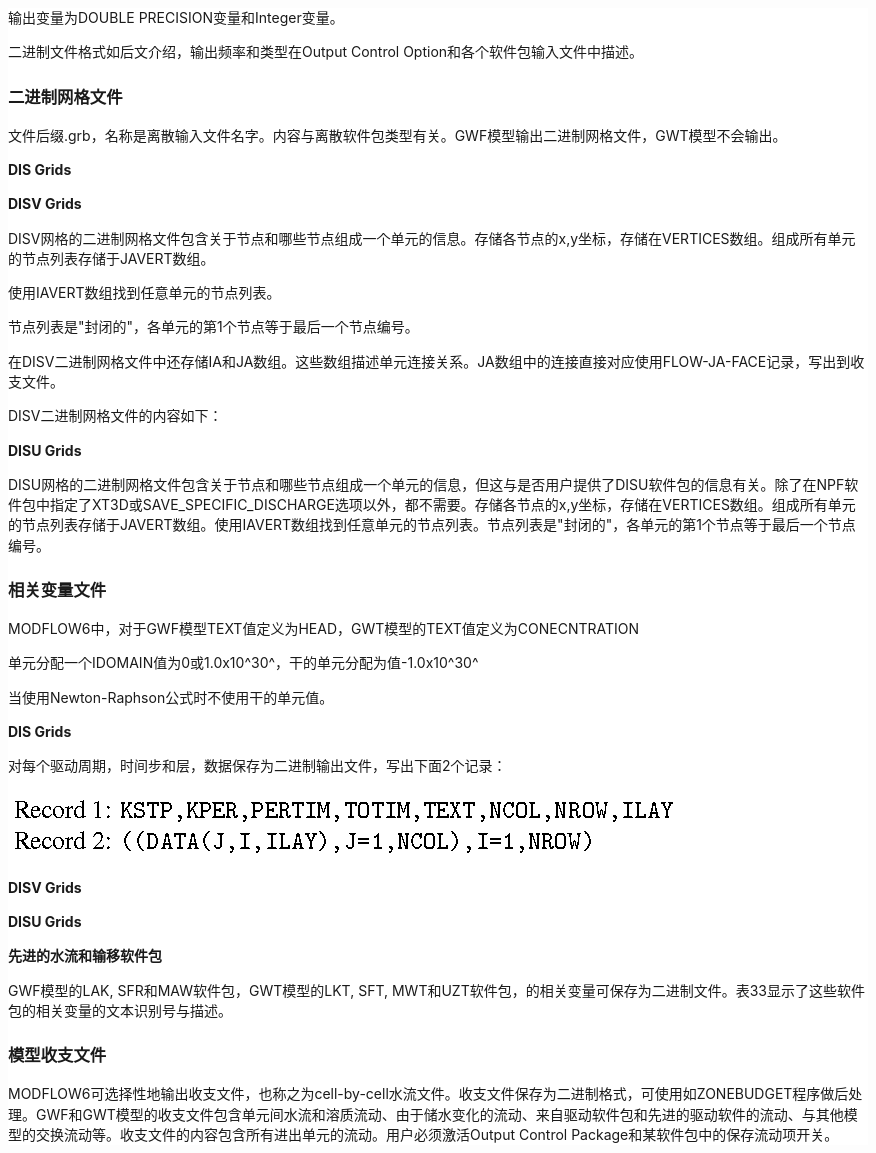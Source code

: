 输出变量为DOUBLE PRECISION变量和Integer变量。

二进制文件格式如后文介绍，输出频率和类型在Output Control
Option和各个软件包输入文件中描述。

### 二进制网格文件

文件后缀.grb，名称是离散输入文件名字。内容与离散软件包类型有关。GWF模型输出二进制网格文件，GWT模型不会输出。

**DIS Grids**

**DISV Grids**

DISV网格的二进制网格文件包含关于节点和哪些节点组成一个单元的信息。存储各节点的x,y坐标，存储在VERTICES数组。组成所有单元的节点列表存储于JAVERT数组。

使用IAVERT数组找到任意单元的节点列表。

节点列表是"封闭的"，各单元的第1个节点等于最后一个节点编号。

在DISV二进制网格文件中还存储IA和JA数组。这些数组描述单元连接关系。JA数组中的连接直接对应使用FLOW-JA-FACE记录，写出到收支文件。

DISV二进制网格文件的内容如下：

**DISU Grids**

DISU网格的二进制网格文件包含关于节点和哪些节点组成一个单元的信息，但这与是否用户提供了DISU软件包的信息有关。除了在NPF软件包中指定了XT3D或SAVE_SPECIFIC_DISCHARGE选项以外，都不需要。存储各节点的x,y坐标，存储在VERTICES数组。组成所有单元的节点列表存储于JAVERT数组。使用IAVERT数组找到任意单元的节点列表。节点列表是"封闭的"，各单元的第1个节点等于最后一个节点编号。

### 相关变量文件

MODFLOW6中，对于GWF模型TEXT值定义为HEAD，GWT模型的TEXT值定义为CONECNTRATION

单元分配一个IDOMAIN值为0或1.0x10^30^，干的单元分配为值-1.0x10^30^

当使用Newton-Raphson公式时不使用干的单元值。

**DIS Grids**

对每个驱动周期，时间步和层，数据保存为二进制输出文件，写出下面2个记录：

![](./media/image13.png)

**DISV Grids**

**DISU Grids**

**先进的水流和输移软件包**

GWF模型的LAK, SFR和MAW软件包，GWT模型的LKT, SFT,
MWT和UZT软件包，的相关变量可保存为二进制文件。表33显示了这些软件包的相关变量的文本识别号与描述。

### 模型收支文件

MODFLOW6可选择性地输出收支文件，也称之为cell-by-cell水流文件。收支文件保存为二进制格式，可使用如ZONEBUDGET程序做后处理。GWF和GWT模型的收支文件包含单元间水流和溶质流动、由于储水变化的流动、来自驱动软件包和先进的驱动软件的流动、与其他模型的交换流动等。收支文件的内容包含所有进出单元的流动。用户必须激活Output
Control Package和某软件包中的保存流动项开关。
